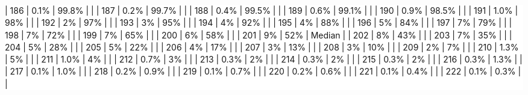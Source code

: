 | 186 | 0.1% | 99.8% |  |
| 187 | 0.2% | 99.7% |  |
| 188 | 0.4% | 99.5% |  |
| 189 | 0.6% | 99.1% |  |
| 190 | 0.9% | 98.5% |  |
| 191 | 1.0% | 98% |  |
| 192 | 2% | 97% |  |
| 193 | 3% | 95% |  |
| 194 | 4% | 92% |  |
| 195 | 4% | 88% |  |
| 196 | 5% | 84% |  |
| 197 | 7% | 79% |  |
| 198 | 7% | 72% |  |
| 199 | 7% | 65% |  |
| 200 | 6% | 58% |  |
| 201 | 9% | 52% | Median |
| 202 | 8% | 43% |  |
| 203 | 7% | 35% |  |
| 204 | 5% | 28% |  |
| 205 | 5% | 22% |  |
| 206 | 4% | 17% |  |
| 207 | 3% | 13% |  |
| 208 | 3% | 10% |  |
| 209 | 2% | 7% |  |
| 210 | 1.3% | 5% |  |
| 211 | 1.0% | 4% |  |
| 212 | 0.7% | 3% |  |
| 213 | 0.3% | 2% |  |
| 214 | 0.3% | 2% |  |
| 215 | 0.3% | 2% |  |
| 216 | 0.3% | 1.3% |  |
| 217 | 0.1% | 1.0% |  |
| 218 | 0.2% | 0.9% |  |
| 219 | 0.1% | 0.7% |  |
| 220 | 0.2% | 0.6% |  |
| 221 | 0.1% | 0.4% |  |
| 222 | 0.1% | 0.3% |  |